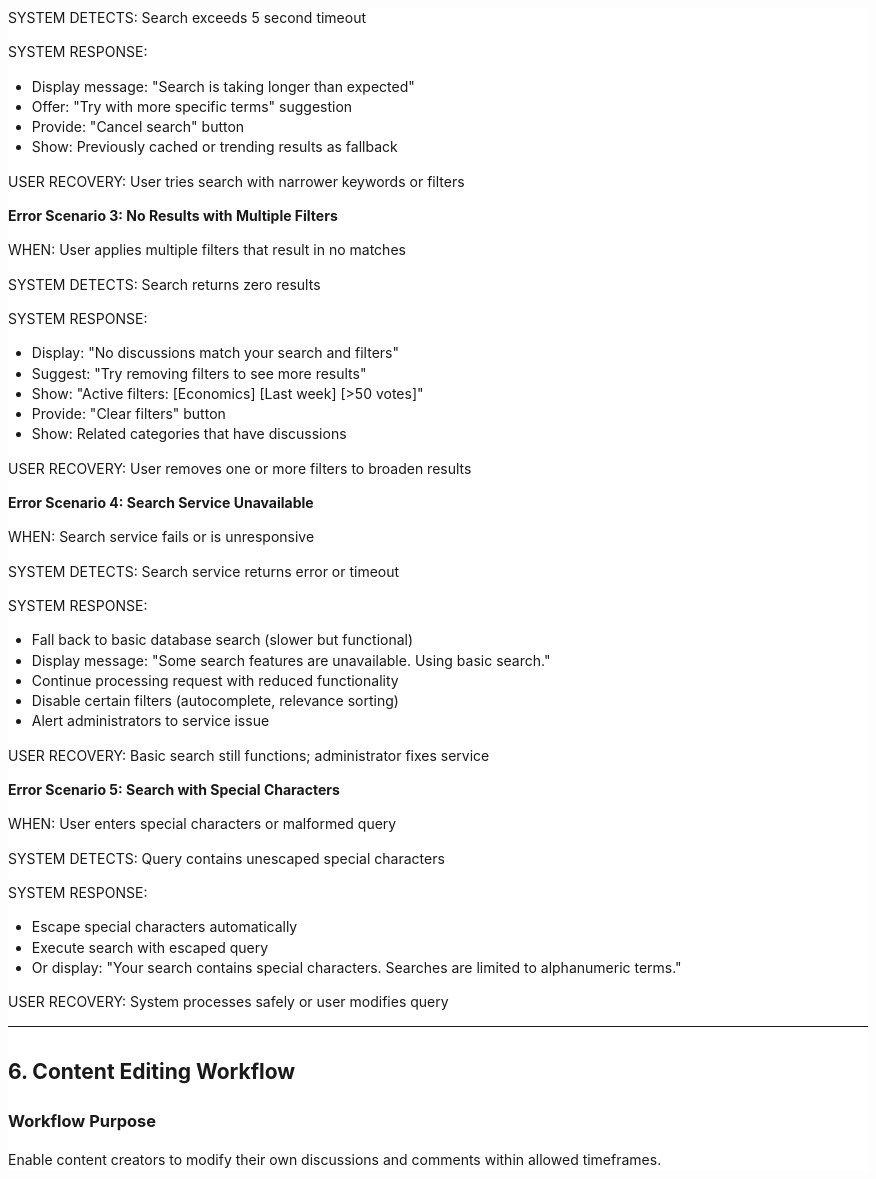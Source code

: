 SYSTEM DETECTS: Search exceeds 5 second timeout

SYSTEM RESPONSE:
- Display message: "Search is taking longer than expected"
- Offer: "Try with more specific terms" suggestion
- Provide: "Cancel search" button
- Show: Previously cached or trending results as fallback

USER RECOVERY: User tries search with narrower keywords or filters

**Error Scenario 3: No Results with Multiple Filters**

WHEN: User applies multiple filters that result in no matches

SYSTEM DETECTS: Search returns zero results

SYSTEM RESPONSE:
- Display: "No discussions match your search and filters"
- Suggest: "Try removing filters to see more results"
- Show: "Active filters: [Economics] [Last week] [>50 votes]"
- Provide: "Clear filters" button
- Show: Related categories that have discussions

USER RECOVERY: User removes one or more filters to broaden results

**Error Scenario 4: Search Service Unavailable**

WHEN: Search service fails or is unresponsive

SYSTEM DETECTS: Search service returns error or timeout

SYSTEM RESPONSE:
- Fall back to basic database search (slower but functional)
- Display message: "Some search features are unavailable. Using basic search."
- Continue processing request with reduced functionality
- Disable certain filters (autocomplete, relevance sorting)
- Alert administrators to service issue

USER RECOVERY: Basic search still functions; administrator fixes service

**Error Scenario 5: Search with Special Characters**

WHEN: User enters special characters or malformed query

SYSTEM DETECTS: Query contains unescaped special characters

SYSTEM RESPONSE:
- Escape special characters automatically
- Execute search with escaped query
- Or display: "Your search contains special characters. Searches are limited to alphanumeric terms."

USER RECOVERY: System processes safely or user modifies query

---

## 6. Content Editing Workflow

### Workflow Purpose
Enable content creators to modify their own discussions and comments within allowed timeframes.
